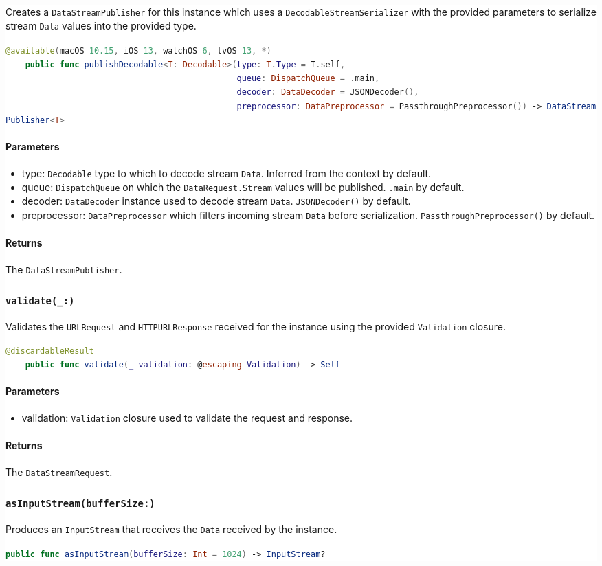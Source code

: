 Creates a `DataStreamPublisher` for this instance which uses a `DecodableStreamSerializer` with the provided
parameters to serialize stream `Data` values into the provided type.

``` swift
@available(macOS 10.15, iOS 13, watchOS 6, tvOS 13, *)
    public func publishDecodable<T: Decodable>(type: T.Type = T.self,
                                               queue: DispatchQueue = .main,
                                               decoder: DataDecoder = JSONDecoder(),
                                               preprocessor: DataPreprocessor = PassthroughPreprocessor()) -> DataStreamPublisher<T> 
```

#### Parameters

  - type: `Decodable` type to which to decode stream `Data`. Inferred from the context by default.
  - queue: `DispatchQueue` on which the `DataRequest.Stream` values will be published. `.main` by default.
  - decoder: `DataDecoder` instance used to decode stream `Data`. `JSONDecoder()` by default.
  - preprocessor: `DataPreprocessor` which filters incoming stream `Data` before serialization. `PassthroughPreprocessor()` by default.

#### Returns

The `DataStreamPublisher`.

</dd>
</dl>

### `validate(_:)`

Validates the `URLRequest` and `HTTPURLResponse` received for the instance using the provided `Validation` closure.

``` swift
@discardableResult
    public func validate(_ validation: @escaping Validation) -> Self 
```

#### Parameters

  - validation: `Validation` closure used to validate the request and response.

#### Returns

The `DataStreamRequest`.

### `asInputStream(bufferSize:)`

Produces an `InputStream` that receives the `Data` received by the instance.

``` swift
public func asInputStream(bufferSize: Int = 1024) -> InputStream? 
```

> 
